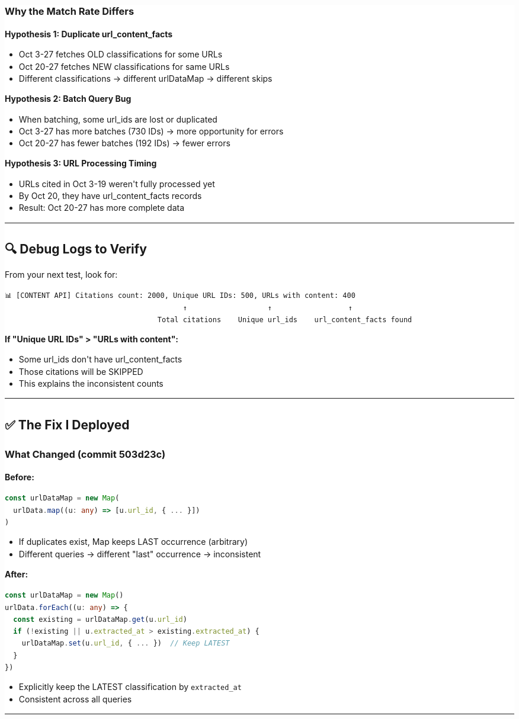 ### Why the Match Rate Differs

**Hypothesis 1: Duplicate url_content_facts**
- Oct 3-27 fetches OLD classifications for some URLs
- Oct 20-27 fetches NEW classifications for same URLs
- Different classifications → different urlDataMap → different skips

**Hypothesis 2: Batch Query Bug**
- When batching, some url_ids are lost or duplicated
- Oct 3-27 has more batches (730 IDs) → more opportunity for errors
- Oct 20-27 has fewer batches (192 IDs) → fewer errors

**Hypothesis 3: URL Processing Timing**
- URLs cited in Oct 3-19 weren't fully processed yet
- By Oct 20, they have url_content_facts records
- Result: Oct 20-27 has more complete data

---

## 🔍 Debug Logs to Verify

From your next test, look for:

```
📊 [CONTENT API] Citations count: 2000, Unique URL IDs: 500, URLs with content: 400
                                          ↑                   ↑                  ↑
                                    Total citations    Unique url_ids    url_content_facts found
```

**If "Unique URL IDs" > "URLs with content":**
- Some url_ids don't have url_content_facts
- Those citations will be SKIPPED
- This explains the inconsistent counts

---

## ✅ The Fix I Deployed

### What Changed (commit 503d23c)

**Before:**
```typescript
const urlDataMap = new Map(
  urlData.map((u: any) => [u.url_id, { ... }])
)
```
- If duplicates exist, Map keeps LAST occurrence (arbitrary)
- Different queries → different "last" occurrence → inconsistent

**After:**
```typescript
const urlDataMap = new Map()
urlData.forEach((u: any) => {
  const existing = urlDataMap.get(u.url_id)
  if (!existing || u.extracted_at > existing.extracted_at) {
    urlDataMap.set(u.url_id, { ... })  // Keep LATEST
  }
})
```
- Explicitly keep the LATEST classification by `extracted_at`
- Consistent across all queries

---